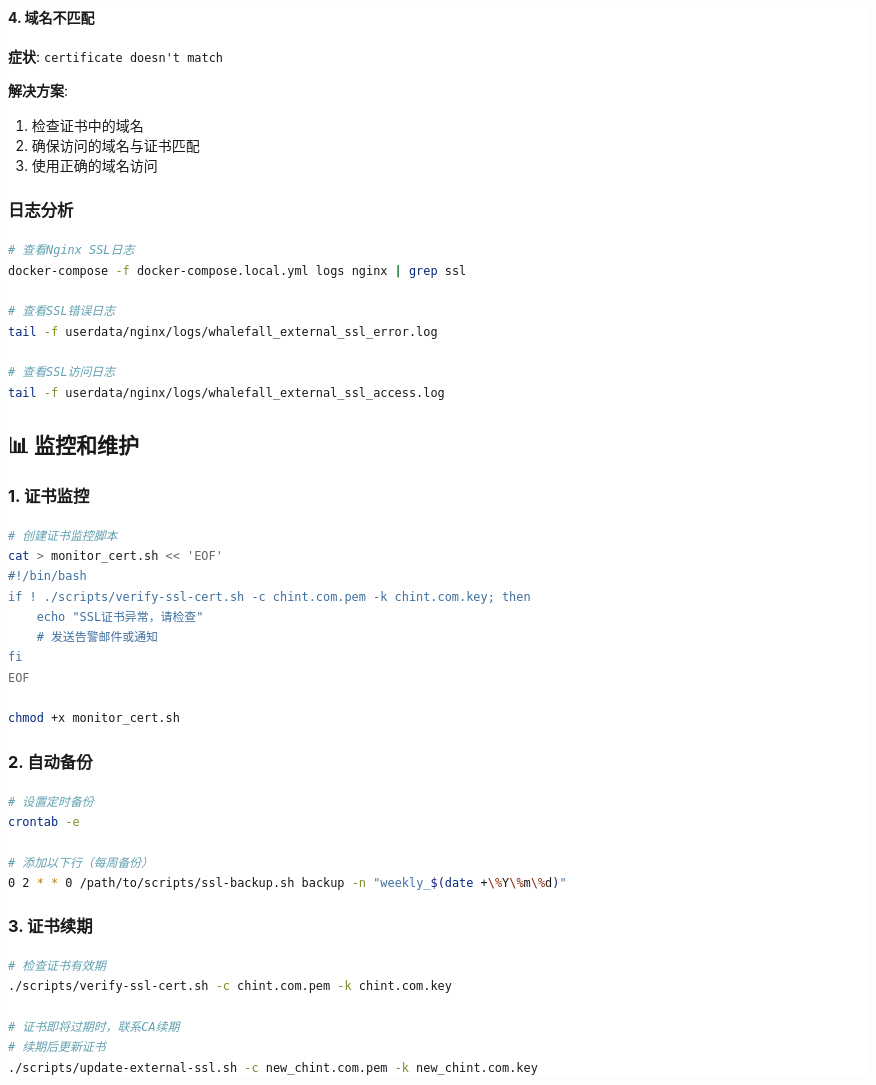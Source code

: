 #### 4. 域名不匹配

**症状**: `certificate doesn't match`

**解决方案**:
1. 检查证书中的域名
2. 确保访问的域名与证书匹配
3. 使用正确的域名访问

### 日志分析

```bash
# 查看Nginx SSL日志
docker-compose -f docker-compose.local.yml logs nginx | grep ssl

# 查看SSL错误日志
tail -f userdata/nginx/logs/whalefall_external_ssl_error.log

# 查看SSL访问日志
tail -f userdata/nginx/logs/whalefall_external_ssl_access.log
```

## 📊 监控和维护

### 1. 证书监控

```bash
# 创建证书监控脚本
cat > monitor_cert.sh << 'EOF'
#!/bin/bash
if ! ./scripts/verify-ssl-cert.sh -c chint.com.pem -k chint.com.key; then
    echo "SSL证书异常，请检查"
    # 发送告警邮件或通知
fi
EOF

chmod +x monitor_cert.sh
```

### 2. 自动备份

```bash
# 设置定时备份
crontab -e

# 添加以下行（每周备份）
0 2 * * 0 /path/to/scripts/ssl-backup.sh backup -n "weekly_$(date +\%Y\%m\%d)"
```

### 3. 证书续期

```bash
# 检查证书有效期
./scripts/verify-ssl-cert.sh -c chint.com.pem -k chint.com.key

# 证书即将过期时，联系CA续期
# 续期后更新证书
./scripts/update-external-ssl.sh -c new_chint.com.pem -k new_chint.com.key
```
